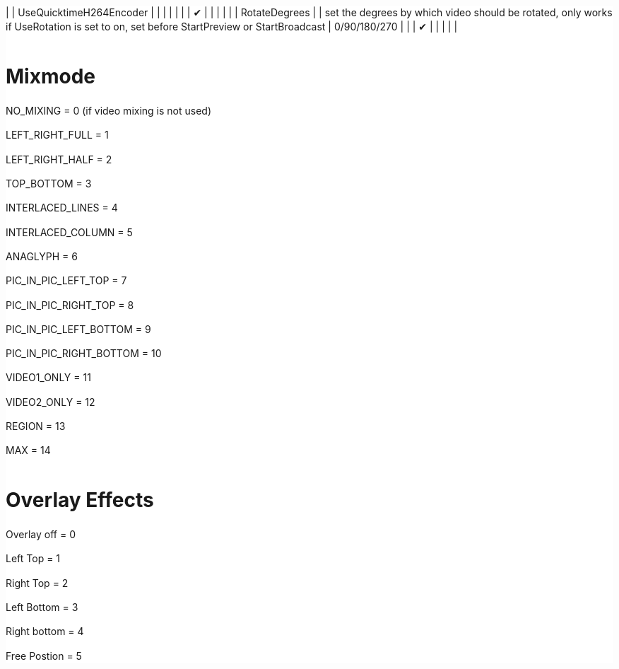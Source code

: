 | | UseQuicktimeH264Encoder           | |                                                                                                                                                                                      | |                                                                                                                                                                                                                                                                                                                               | |                 | ✔                    | | |   |
| | RotateDegrees                     | | set the degrees by which video should be rotated, only works if UseRotation is set to on, set before StartPreview or StartBroadcast | 0/90/180/270                                   | |                                                                                                                                                                                                                                                                                                                               | ✔                 | |                    |   |   |

# Mixmode

NO\_MIXING = 0 (if video mixing is not used)

LEFT\_RIGHT\_FULL = 1

LEFT\_RIGHT\_HALF = 2

TOP\_BOTTOM = 3

INTERLACED\_LINES = 4

INTERLACED\_COLUMN = 5

ANAGLYPH = 6

PIC\_IN\_PIC\_LEFT\_TOP = 7

PIC\_IN\_PIC\_RIGHT\_TOP = 8

PIC\_IN\_PIC\_LEFT\_BOTTOM = 9

PIC\_IN\_PIC\_RIGHT\_BOTTOM = 10

VIDEO1\_ONLY = 11

VIDEO2\_ONLY = 12

REGION = 13

MAX = 14

# Overlay Effects

Overlay off = 0

Left Top = 1

Right Top = 2

Left Bottom = 3

Right bottom = 4

Free Postion = 5
